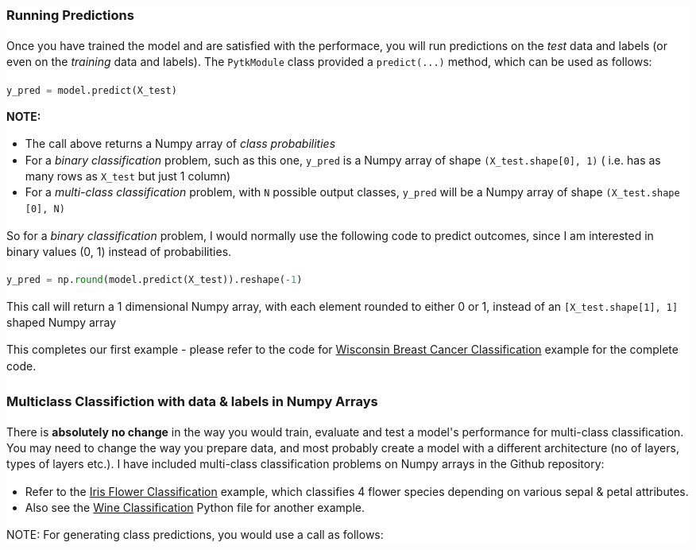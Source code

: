 ### Running Predictions

Once you have trained the model and are satisfied with the performace, you will run predictions on the _test_ data and
labels (or even on the _training_ data and labels). The `PytkModule` class provided a  `predict(...)` method, which can
be used as follows:

```python
y_pred = model.predict(X_test)
```

**NOTE:**

* The call above returns a Numpy array of _class probabilities_
* For a _binary classification_ problem, such as this one, `y_pred` is a Numpy array of shape `(X_test.shape[0], 1)` (
  i.e. has as many rows as `X_test` but just 1 column)
* For a _multi-class classification_ problem, with `N` possible output classes, `y_pred` will be a Numpy array of
  shape `(X_test.shape[0], N)`

So for a _binary classification_ problem, I would normally use the following code to predict outcomes, since I am
interested in binary values (0, 1) instead of probabilities.

```python
y_pred = np.round(model.predict(X_test)).reshape(-1)
```

This call will return a 1 dimensional Numpy array, with each element rounded to either 0 or 1, instead of
an `[X_test.shape[1], 1]` shaped Numpy array

This completes our first example - please refer to the code
for [Wisconsin Breast Cancer Classification](pyt_breast_cancer.py) example for the complete code.

### Multiclass Classifiction with data & labels in Numpy Arrays

There is **absolutely no change** in the way you would train, evaluate and test a model's performance for multi-class
classification. You may need to change the way you prepare data, and most probably create a model with a different
architecture (no of layers, types of layers etc.). I have included multi-class classification problems on Numpy arrays
in the Github repository:

* Refer to the [Iris Flower Classification](pyt_iris.py) example, which classifies 4 flower species depending on various
  sepal & petal attributes.
* Also see the [Wine Classification](pyt_wine.py) Python file for another example.

NOTE:
For generating class predictions, you would use a call as follows:
